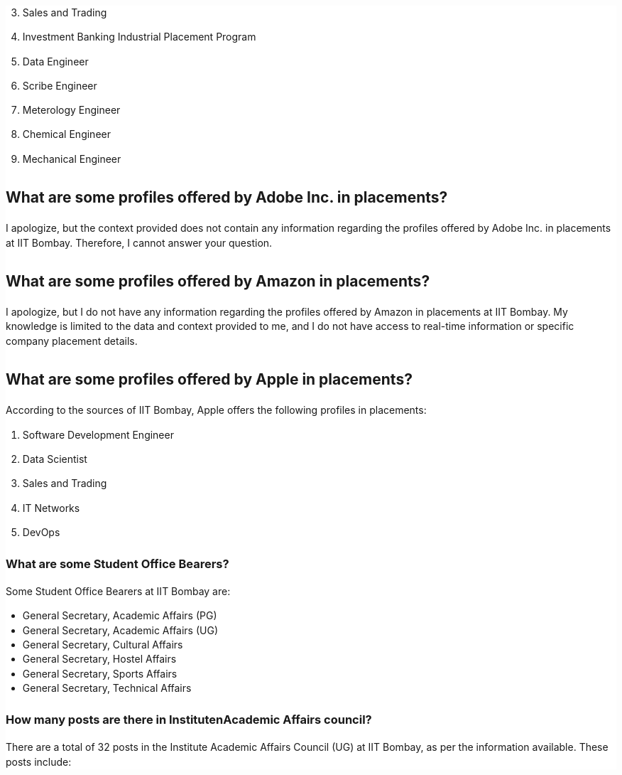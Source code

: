 3. Sales and Trading

4. Investment Banking Industrial Placement Program

5. Data Engineer

6. Scribe Engineer

7. Meterology Engineer

8. Chemical Engineer

9. Mechanical Engineer

## What are some profiles offered by Adobe Inc. in placements?

I apologize, but the context provided does not contain any information regarding the profiles offered by Adobe Inc. in placements at IIT Bombay. Therefore, I cannot answer your question.

## What are some profiles offered by Amazon in placements?

I apologize, but I do not have any information regarding the profiles offered by Amazon in placements at IIT Bombay. My knowledge is limited to the data and context provided to me, and I do not have access to real-time information or specific company placement details.

## What are some profiles offered by Apple in placements?

According to the sources of IIT Bombay, Apple offers the following profiles in placements:

1. Software Development Engineer

2. Data Scientist

3. Sales and Trading

4. IT Networks

5. DevOps

### What are some Student Office Bearers?

Some Student Office Bearers at IIT Bombay are:

- General Secretary, Academic Affairs (PG)
- General Secretary, Academic Affairs (UG)
- General Secretary, Cultural Affairs
- General Secretary, Hostel Affairs
- General Secretary, Sports Affairs
- General Secretary, Technical Affairs

### How many posts are there in InstitutenAcademic Affairs council?

There are a total of 32 posts in the Institute Academic Affairs Council (UG) at IIT Bombay, as per the information available. These posts include:
